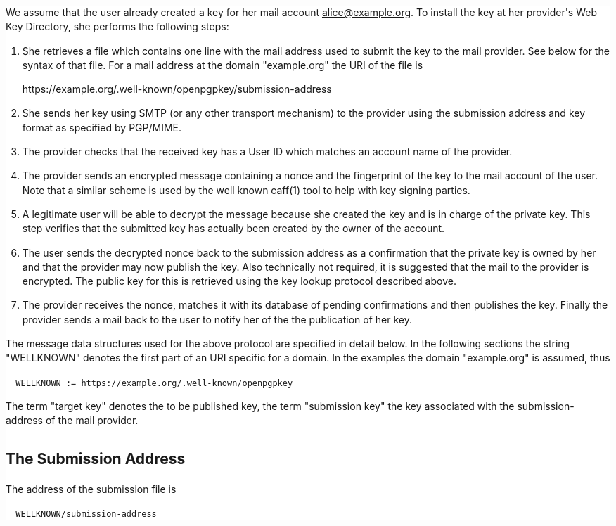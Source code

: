 We assume that the user already created a key for her mail account
alice@example.org.  To install the key at her provider's Web Key
Directory, she performs the following steps:

1. She retrieves a file which contains one line with the mail address
   used to submit the key to the mail provider.  See below for the
   syntax of that file.  For a mail address at the domain "example.org"
   the URI of the file is

      https://example.org/.well-known/openpgpkey/submission-address

2. She sends her key using SMTP (or any other transport mechanism) to
   the provider using the submission address and key format as
   specified by PGP/MIME.

3. The provider checks that the received key has a User ID which
   matches an account name of the provider.

4. The provider sends an encrypted message containing a nonce and the
   fingerprint of the key to the mail account of the user.  Note that
   a similar scheme is used by the well known caff(1) tool to
   help with key signing parties.

5. A legitimate user will be able to decrypt the message because she
   created the key and is in charge of the private key.  This step
   verifies that the submitted key has actually been created by the
   owner of the account.

6. The user sends the decrypted nonce back to the submission address
   as a confirmation that the private key is owned by her and that the
   provider may now publish the key.  Also technically not required,
   it is suggested that the mail to the provider is encrypted.  The
   public key for this is retrieved using the key lookup protocol
   described above.

7. The provider receives the nonce, matches it with its database of
   pending confirmations and then publishes the key.  Finally the
   provider sends a mail back to the user to notify her of the
   the publication of her key.

The message data structures used for the above protocol are specified
in detail below.  In the following sections the string "WELLKNOWN"
denotes the first part of an URI specific for a domain.  In the
examples the domain "example.org" is assumed, thus

      WELLKNOWN := https://example.org/.well-known/openpgpkey

The term "target key" denotes the to be published key, the term
"submission key" the key associated with the submission-address of the
mail provider.

## The Submission Address

The address of the submission file is

      WELLKNOWN/submission-address
